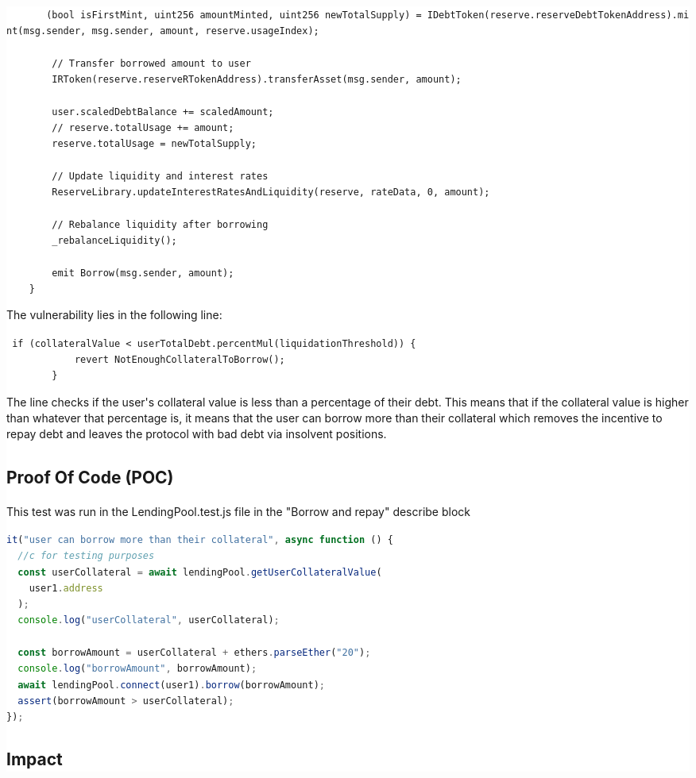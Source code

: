 ```solidity
       (bool isFirstMint, uint256 amountMinted, uint256 newTotalSupply) = IDebtToken(reserve.reserveDebtTokenAddress).mint(msg.sender, msg.sender, amount, reserve.usageIndex);

        // Transfer borrowed amount to user
        IRToken(reserve.reserveRTokenAddress).transferAsset(msg.sender, amount);

        user.scaledDebtBalance += scaledAmount;
        // reserve.totalUsage += amount;
        reserve.totalUsage = newTotalSupply;

        // Update liquidity and interest rates
        ReserveLibrary.updateInterestRatesAndLiquidity(reserve, rateData, 0, amount);

        // Rebalance liquidity after borrowing
        _rebalanceLiquidity();

        emit Borrow(msg.sender, amount);
    }
```

The vulnerability lies in the following line:

```solidity
 if (collateralValue < userTotalDebt.percentMul(liquidationThreshold)) {
            revert NotEnoughCollateralToBorrow();
        }
```

The line checks if the user's collateral value is less than a percentage of their debt. This means that if the collateral value is higher than whatever that percentage is, it means that the user can borrow more than their collateral which removes the incentive to repay debt and leaves the protocol with bad debt via insolvent positions.

## Proof Of Code (POC)

This test was run in the LendingPool.test.js file in the "Borrow and repay" describe block

```javascript
it("user can borrow more than their collateral", async function () {
  //c for testing purposes
  const userCollateral = await lendingPool.getUserCollateralValue(
    user1.address
  );
  console.log("userCollateral", userCollateral);

  const borrowAmount = userCollateral + ethers.parseEther("20");
  console.log("borrowAmount", borrowAmount);
  await lendingPool.connect(user1).borrow(borrowAmount);
  assert(borrowAmount > userCollateral);
});
```

## Impact
